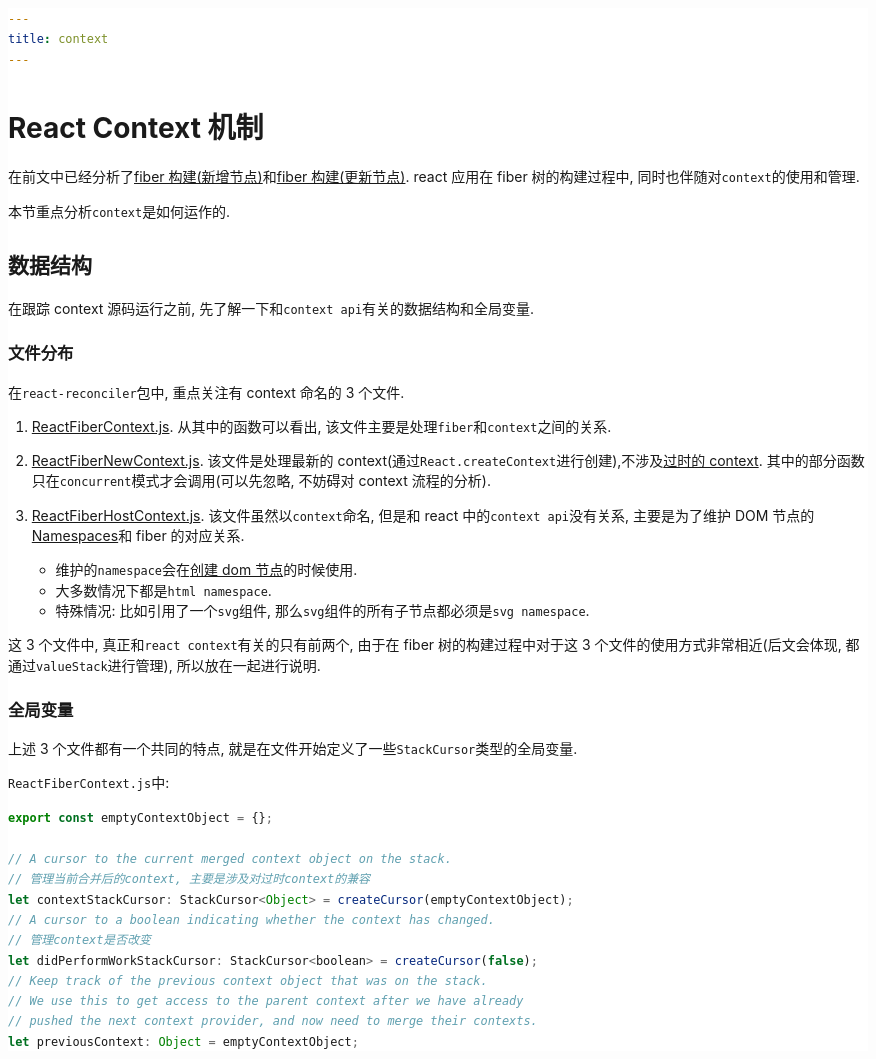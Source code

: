 ```yaml
---
title: context
---
```


# React Context 机制

在前文中已经分析了[fiber 构建(新增节点)](./render.md)和[fiber 构建(更新节点)](./update.md). react 应用在 fiber 树的构建过程中, 同时也伴随对`context`的使用和管理.

本节重点分析`context`是如何运作的.

## 数据结构

在跟踪 context 源码运行之前, 先了解一下和`context api`有关的数据结构和全局变量.

### 文件分布

在`react-reconciler`包中, 重点关注有 context 命名的 3 个文件.

1. [ReactFiberContext.js](https://github.com/facebook/react/blob/v16.13.1/packages/react-reconciler/src/ReactFiberContext.js). 从其中的函数可以看出, 该文件主要是处理`fiber`和`context`之间的关系.

2. [ReactFiberNewContext.js](https://github.com/facebook/react/blob/v16.13.1/packages/react-reconciler/src/ReactFiberNewContext.js). 该文件是处理最新的 context(通过`React.createContext`进行创建),不涉及[过时的 context](https://zh-hans.reactjs.org/docs/context.html#legacy-api). 其中的部分函数只在`concurrent`模式才会调用(可以先忽略, 不妨碍对 context 流程的分析).

3. [ReactFiberHostContext.js](https://github.com/facebook/react/blob/v16.13.1/packages/react-reconciler/src/ReactFiberHostContext.js). 该文件虽然以`context`命名, 但是和 react 中的`context api`没有关系, 主要是为了维护 DOM 节点的[Namespaces](https://infra.spec.whatwg.org/#namespaces)和 fiber 的对应关系.
   - 维护的`namespace`会在[创建 dom 节点](https://github.com/facebook/react/blob/v16.13.1/packages/react-dom/src/client/ReactDOMComponent.js#L384)的时候使用.
   - 大多数情况下都是`html namespace`.
   - 特殊情况: 比如引用了一个`svg`组件, 那么`svg`组件的所有子节点都必须是`svg namespace`.

这 3 个文件中, 真正和`react context`有关的只有前两个, 由于在 fiber 树的构建过程中对于这 3 个文件的使用方式非常相近(后文会体现, 都通过`valueStack`进行管理), 所以放在一起进行说明.

### 全局变量

上述 3 个文件都有一个共同的特点, 就是在文件开始定义了一些`StackCursor`类型的全局变量.

`ReactFiberContext.js`中:

```js
export const emptyContextObject = {};

// A cursor to the current merged context object on the stack.
// 管理当前合并后的context, 主要是涉及对过时context的兼容
let contextStackCursor: StackCursor<Object> = createCursor(emptyContextObject);
// A cursor to a boolean indicating whether the context has changed.
// 管理context是否改变
let didPerformWorkStackCursor: StackCursor<boolean> = createCursor(false);
// Keep track of the previous context object that was on the stack.
// We use this to get access to the parent context after we have already
// pushed the next context provider, and now need to merge their contexts.
let previousContext: Object = emptyContextObject;
```

